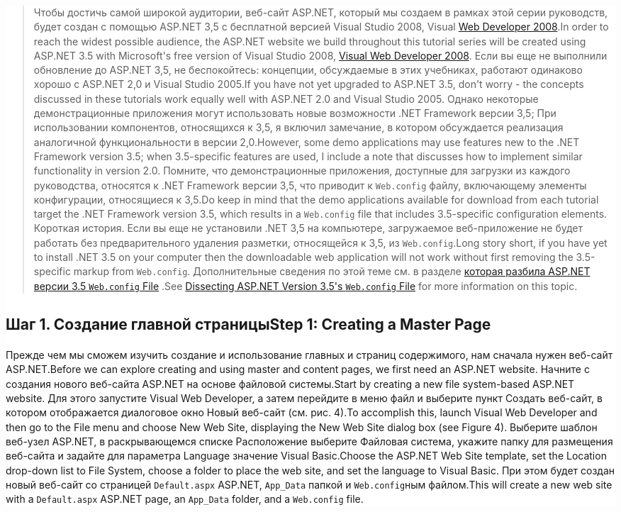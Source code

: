 > <span data-ttu-id="0e785-171">Чтобы достичь самой широкой аудитории, веб-сайт ASP.NET, который мы создаем в рамках этой серии руководств, будет создан с помощью ASP.NET 3,5 с бесплатной версией Visual Studio 2008, Visual [Web Developer 2008](https://www.microsoft.com/express/vwd/).</span><span class="sxs-lookup"><span data-stu-id="0e785-171">In order to reach the widest possible audience, the ASP.NET website we build throughout this tutorial series will be created using ASP.NET 3.5 with Microsoft's free version of Visual Studio 2008, [Visual Web Developer 2008](https://www.microsoft.com/express/vwd/).</span></span> <span data-ttu-id="0e785-172">Если вы еще не выполнили обновление до ASP.NET 3,5, не беспокойтесь: концепции, обсуждаемые в этих учебниках, работают одинаково хорошо с ASP.NET 2,0 и Visual Studio 2005.</span><span class="sxs-lookup"><span data-stu-id="0e785-172">If you have not yet upgraded to ASP.NET 3.5, don't worry - the concepts discussed in these tutorials work equally well with ASP.NET 2.0 and Visual Studio 2005.</span></span> <span data-ttu-id="0e785-173">Однако некоторые демонстрационные приложения могут использовать новые возможности .NET Framework версии 3,5; При использовании компонентов, относящихся к 3,5, я включил замечание, в котором обсуждается реализация аналогичной функциональности в версии 2,0.</span><span class="sxs-lookup"><span data-stu-id="0e785-173">However, some demo applications may use features new to the .NET Framework version 3.5; when 3.5-specific features are used, I include a note that discusses how to implement similar functionality in version 2.0.</span></span> <span data-ttu-id="0e785-174">Помните, что демонстрационные приложения, доступные для загрузки из каждого руководства, относятся к .NET Framework версии 3,5, что приводит к `Web.config` файлу, включающему элементы конфигурации, относящиеся к 3,5.</span><span class="sxs-lookup"><span data-stu-id="0e785-174">Do keep in mind that the demo applications available for download from each tutorial target the .NET Framework version 3.5, which results in a `Web.config` file that includes 3.5-specific configuration elements.</span></span> <span data-ttu-id="0e785-175">Короткая история. Если вы еще не установили .NET 3,5 на компьютере, загружаемое веб-приложение не будет работать без предварительного удаления разметки, относящейся к 3,5, из `Web.config`.</span><span class="sxs-lookup"><span data-stu-id="0e785-175">Long story short, if you have yet to install .NET 3.5 on your computer then the downloadable web application will not work without first removing the 3.5-specific markup from `Web.config`.</span></span> <span data-ttu-id="0e785-176">Дополнительные сведения по этой теме см. в разделе [которая разбила ASP.NET версии 3.5 `Web.config` File](http://www.4guysfromrolla.com/articles/121207-1.aspx) .</span><span class="sxs-lookup"><span data-stu-id="0e785-176">See [Dissecting ASP.NET Version 3.5's `Web.config` File](http://www.4guysfromrolla.com/articles/121207-1.aspx) for more information on this topic.</span></span>

## <a name="step-1-creating-a-master-page"></a><span data-ttu-id="0e785-177">Шаг 1. Создание главной страницы</span><span class="sxs-lookup"><span data-stu-id="0e785-177">Step 1: Creating a Master Page</span></span>

<span data-ttu-id="0e785-178">Прежде чем мы сможем изучить создание и использование главных и страниц содержимого, нам сначала нужен веб-сайт ASP.NET.</span><span class="sxs-lookup"><span data-stu-id="0e785-178">Before we can explore creating and using master and content pages, we first need an ASP.NET website.</span></span> <span data-ttu-id="0e785-179">Начните с создания нового веб-сайта ASP.NET на основе файловой системы.</span><span class="sxs-lookup"><span data-stu-id="0e785-179">Start by creating a new file system-based ASP.NET website.</span></span> <span data-ttu-id="0e785-180">Для этого запустите Visual Web Developer, а затем перейдите в меню файл и выберите пункт Создать веб-сайт, в котором отображается диалоговое окно Новый веб-сайт (см. рис. 4).</span><span class="sxs-lookup"><span data-stu-id="0e785-180">To accomplish this, launch Visual Web Developer and then go to the File menu and choose New Web Site, displaying the New Web Site dialog box (see Figure 4).</span></span> <span data-ttu-id="0e785-181">Выберите шаблон веб-узел ASP.NET, в раскрывающемся списке Расположение выберите Файловая система, укажите папку для размещения веб-сайта и задайте для параметра Language значение Visual Basic.</span><span class="sxs-lookup"><span data-stu-id="0e785-181">Choose the ASP.NET Web Site template, set the Location drop-down list to File System, choose a folder to place the web site, and set the language to Visual Basic.</span></span> <span data-ttu-id="0e785-182">При этом будет создан новый веб-сайт со страницей `Default.aspx` ASP.NET, `App_Data` папкой и `Web.config`ным файлом.</span><span class="sxs-lookup"><span data-stu-id="0e785-182">This will create a new web site with a `Default.aspx` ASP.NET page, an `App_Data` folder, and a `Web.config` file.</span></span>
